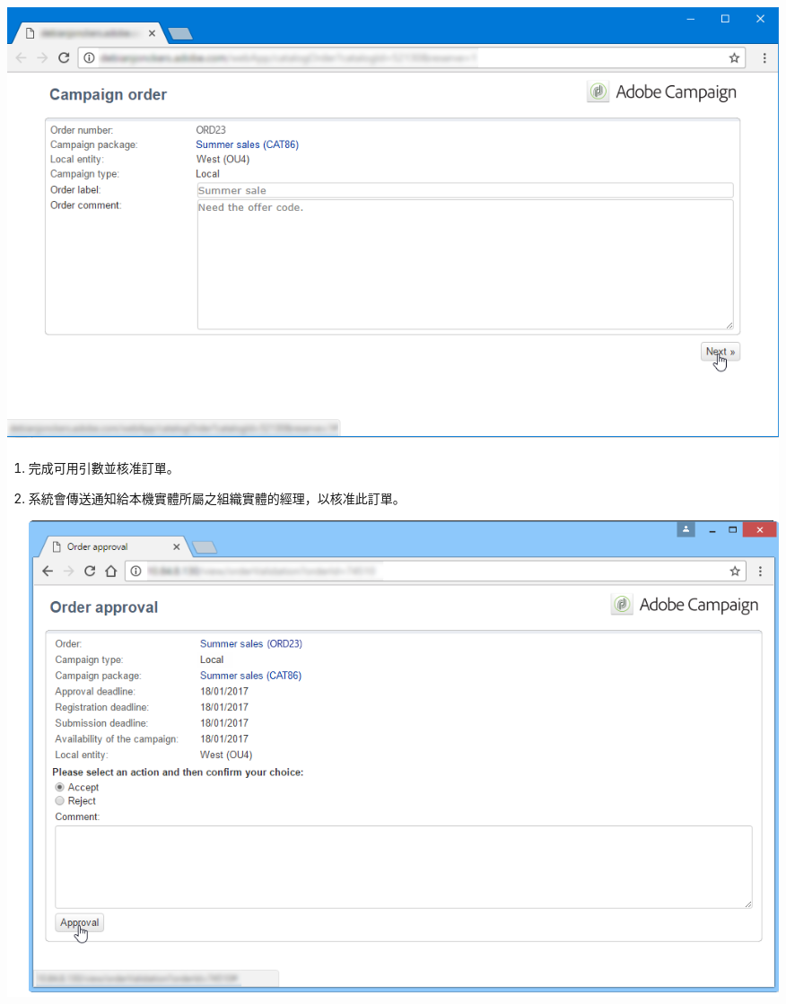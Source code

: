    ![](assets/mkg_dist_subscribe_step1.png)

1. 完成可用引數並核准訂單。

1. 系統會傳送通知給本機實體所屬之組織實體的經理，以核准此訂單。

   ![](assets/mkg_dist_subscribe_step3.png)
